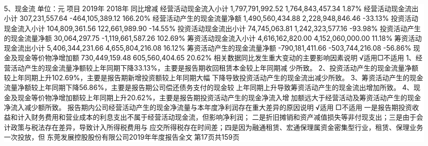 5、现金流
单位：元
项目
2019年
2018年
同比增减
经营活动现金流入小计
1,797,791,992.52
1,764,843,457.34
1.87%
经营活动现金流出小计
307,231,557.64
-464,105,389.12
166.20%
经营活动产生的现金流量净额
1,490,560,434.88
2,228,948,846.46
-33.13%
投资活动现金流入小计
104,809,361.56
122,661,989.90
-14.55%
投资活动现金流出小计
74,745,063.81
1,242,323,577.16
-93.98%
投资活动产生的现金流量净额
30,064,297.75
-1,119,661,587.26
102.69%
筹资活动现金流入小计
4,616,162,820.00
4,152,060,000.00
11.18%
筹资活动现金流出小计
5,406,344,231.66
4,655,804,216.08
16.12%
筹资活动产生的现金流量净额
-790,181,411.66
-503,744,216.08
-56.86%
现金及现金等价物净增加额
730,449,159.48
605,560,404.65
20.62%
相关数据同比发生重大变动的主要影响因素说明
√适用□不适用
1、经营活动产生的现金流量净额较上年同期下降33.13%，主要是报告期收回租赁本金较上年同期减
少所致。
2、投资活动产生的现金流量净额较上年同期上升102.69%，主要是报告期新增投资额较上年同期大幅
下降导致投资活动产生的现金流出减少所致。
3、筹资活动产生的现金流量净额较上年同期下降56.86%，主要是报告期公司偿还债务支付的现金较
上年同期上升导致筹资活动产生的现金流出增加所致。
4、现金及现金等价物净增加额较上年同期上升20.62%，主要是报告期投资活动产生的现金净流入增
加额远大于经营活动及筹资活动产生的现金净流入减少额所致。
报告期内公司经营活动产生的现金净流量与本年度净利润存在重大差异的原因说明
√适用
□不适用
一是报告期投资收益和计入财务费用和营业成本的利息支出不属于经营活动现金流，但影响净利润；
二是折旧摊销和资产减值损失等非付现支出；三是由于会计政策与税法存在差异，导致计入所得税费用与
应交所得税存在时间差；四是因为融通租赁、宏通保理属资金密集型行业，租赁、保理业务一次投放，但
东莞发展控股股份有限公司2019年年度报告全文
第17页共159页